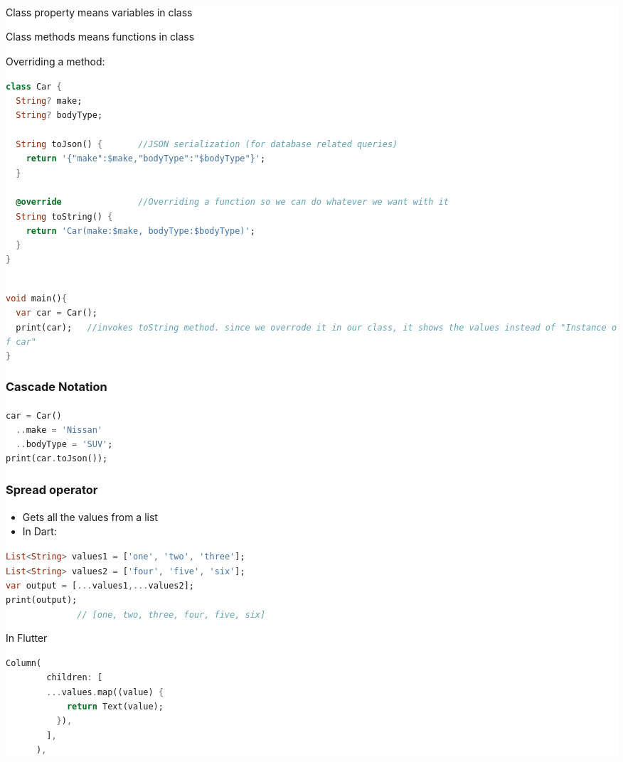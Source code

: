 Class property means variables in class

Class methods means functions in class

Overriding a method:

```dart
class Car {
  String? make;
  String? bodyType;

  String toJson() {       //JSON serialization (for database related queries)
    return '{"make":$make,"bodyType":"$bodyType"}';
  }

  @override               //Overriding a function so we can do whatever we want with it
  String toString() {
    return 'Car(make:$make, bodyType:$bodyType)';
  }
}
```

```dart

void main(){
  var car = Car();
  print(car);   //invokes toString method. since we overrode it in our class, it shows the values instead of "Instance of car"
}
```

### Cascade Notation

```dart
car = Car()
  ..make = 'Nissan'
  ..bodyType = 'SUV';
print(car.toJson());
```

### Spread operator

- Gets all the values from a list
- In Dart:

```dart
List<String> values1 = ['one', 'two', 'three'];
List<String> values2 = ['four', 'five', 'six'];
var output = [...values1,...values2];
print(output); 
              // [one, two, three, four, five, six]
```

In Flutter

```dart
Column(
        children: [
        ...values.map((value) {
            return Text(value);
          }),
        ],
      ),
```
